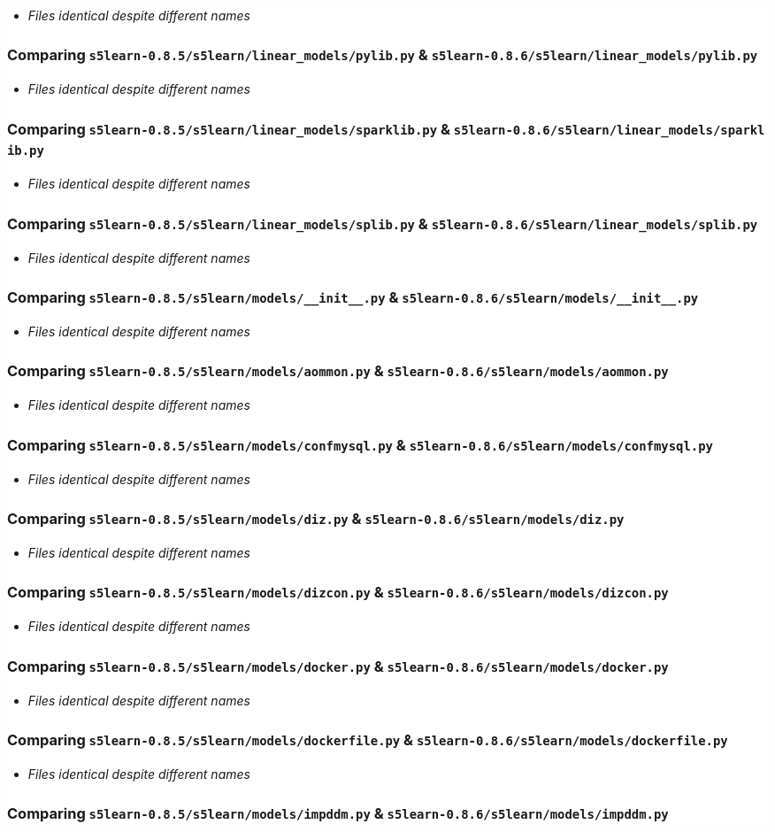  * *Files identical despite different names*

### Comparing `s5learn-0.8.5/s5learn/linear_models/pylib.py` & `s5learn-0.8.6/s5learn/linear_models/pylib.py`

 * *Files identical despite different names*

### Comparing `s5learn-0.8.5/s5learn/linear_models/sparklib.py` & `s5learn-0.8.6/s5learn/linear_models/sparklib.py`

 * *Files identical despite different names*

### Comparing `s5learn-0.8.5/s5learn/linear_models/splib.py` & `s5learn-0.8.6/s5learn/linear_models/splib.py`

 * *Files identical despite different names*

### Comparing `s5learn-0.8.5/s5learn/models/__init__.py` & `s5learn-0.8.6/s5learn/models/__init__.py`

 * *Files identical despite different names*

### Comparing `s5learn-0.8.5/s5learn/models/aommon.py` & `s5learn-0.8.6/s5learn/models/aommon.py`

 * *Files identical despite different names*

### Comparing `s5learn-0.8.5/s5learn/models/confmysql.py` & `s5learn-0.8.6/s5learn/models/confmysql.py`

 * *Files identical despite different names*

### Comparing `s5learn-0.8.5/s5learn/models/diz.py` & `s5learn-0.8.6/s5learn/models/diz.py`

 * *Files identical despite different names*

### Comparing `s5learn-0.8.5/s5learn/models/dizcon.py` & `s5learn-0.8.6/s5learn/models/dizcon.py`

 * *Files identical despite different names*

### Comparing `s5learn-0.8.5/s5learn/models/docker.py` & `s5learn-0.8.6/s5learn/models/docker.py`

 * *Files identical despite different names*

### Comparing `s5learn-0.8.5/s5learn/models/dockerfile.py` & `s5learn-0.8.6/s5learn/models/dockerfile.py`

 * *Files identical despite different names*

### Comparing `s5learn-0.8.5/s5learn/models/impddm.py` & `s5learn-0.8.6/s5learn/models/impddm.py`
